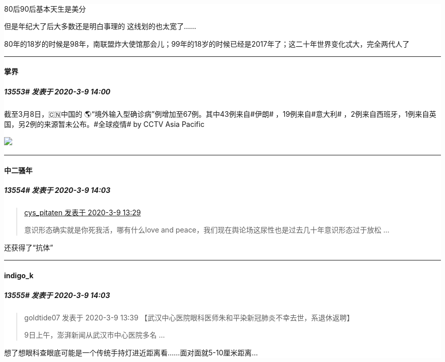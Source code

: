 80后90后基本天生是美分

但是年纪大了后大多数还是明白事理的</blockquote>
这线划的也太宽了……

80年的18岁的时候是98年，南联盟炸大使馆那会儿；99年的18岁的时候已经是2017年了；这二十年世界变化忒大，完全两代人了








-----

####  掌界  
##### 13553#       发表于 2020-3-9 14:00




截至3月8日，🇨🇳中国的 🌎“境外输入型确诊病”例增加至67例。其中43例来自#伊朗# ，19例来自#意大利# ，2例来自西班牙，1例来自英国，另2例的来源暂未公布。#全球疫情# by CCTV Asia Pacific

 ​<img src="http://ww4.sinaimg.cn/bmiddle/00631haOgy1gcnizym0s7j318213qn4c.jpg" referrerpolicy="no-referrer">







-----

####  中二骚年  
##### 13554#       发表于 2020-3-9 14:03



<blockquote><a href="httphttps://bbs.saraba1st.com/2b/forum.php?mod=redirect&amp;goto=findpost&amp;pid=46668753&amp;ptid=1916532" target="_blank">cys_pitaten 发表于 2020-3-9 13:29</a>

意识形态确实就是你死我活，哪有什么love and peace，我们现在舆论场这尿性也是过去几十年意识形态过于放松 ...</blockquote>
还获得了“抗体”







-----

####  indigo_k  
##### 13555#       发表于 2020-3-9 14:03



<blockquote>goldtide07 发表于 2020-3-9 13:39
【武汉中心医院眼科医师朱和平染新冠肺炎不幸去世，系退休返聘】


9日上午，澎湃新闻从武汉市中心医院多名 ...</blockquote>
想了想眼科查眼底可能是一个传统手持灯进近距离看……面对面就5-10厘米距离…

